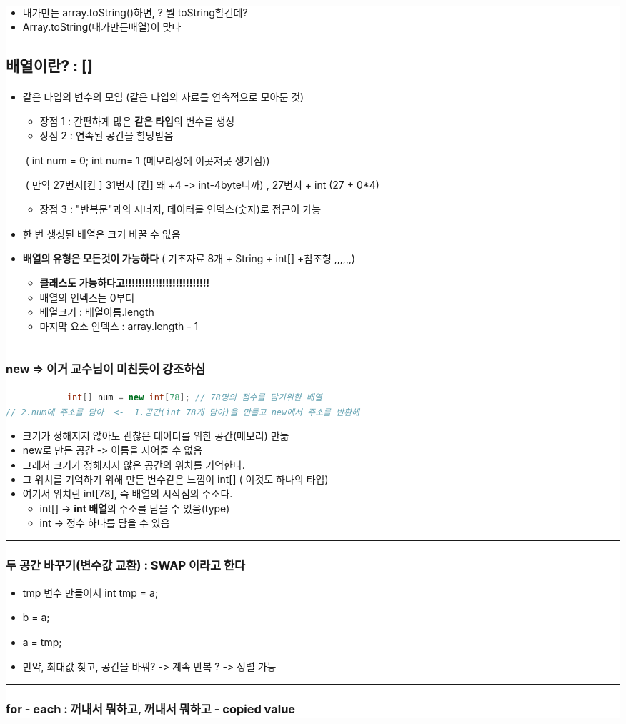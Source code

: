 - 내가만든 array.toString()하면, ? 뭘 toString할건데?
- Array.toString(내가만든배열)이 맞다



## 배열이란? : []

- 같은 타입의 변수의 모임 (같은  타입의 자료를 연속적으로 모아둔 것)

  - 장점 1 :  간편하게 많은 **같은 타입**의 변수를 생성
  - 장점 2 : 연속된 공간을 할당받음

  ​    ( int num = 0; int num= 1 (메모리상에 이곳저곳 생겨짐))

  ​	( 만약 27번지\[칸 \] 31번지 \[칸\] 왜 +4 -> int-4byte니까) , 27번지 + int (27 + 0*4)

  - 장점 3 : "반복문"과의 시너지, 데이터를 인덱스(숫자)로 접근이 가능
  
- 한 번 생성된 배열은 크기 바꿀 수 없음

- **배열의 유형은 모든것이 가능하다** ( 기초자료 8개 + String + int[] +참조형 ,,,,,,)

  - **클래스도 가능하다고!!!!!!!!!!!!!!!!!!!!!!!!!**
  - 배열의 인덱스는 0부터
  - 배열크기 : 배열이름.length
  - 마지막 요소 인덱스 : array.length - 1
  


---

### new => 이거 교수님이 미친듯이 강조하심

~~~java
            int[] num = new int[78]; // 78명의 점수를 담기위한 배열
// 2.num에 주소를 담아  <-  1.공간(int 78개 담아)을 만들고 new에서 주소를 반환해
~~~

- 크기가 정해지지 않아도 괜찮은 데이터를 위한 공간(메모리) 만듦
- new로 만든 공간 -> 이름을 지어줄 수 없음
- 그래서 크기가 정해지지 않은 공간의 위치를 기억한다.
- 그 위치를 기억하기 위해 만든 변수같은 느낌이 int[] ( 이것도 하나의 타입)
- 여기서 위치란 int[78], 즉 배열의 시작점의 주소다.
  - int[] -> **int 배열**의 주소를 담을 수 있음(type)
  - int -> 정수 하나를 담을 수 있음

---

### 두 공간 바꾸기(변수값 교환) : SWAP 이라고 한다

- tmp 변수 만들어서 int tmp = a;
- b = a;
- a = tmp;

- 만약, 최대값 찾고, 공간을 바꿔? -> 계속 반복 ? -> 정렬 가능

---

### for - each : 꺼내서 뭐하고, 꺼내서 뭐하고 - copied value
